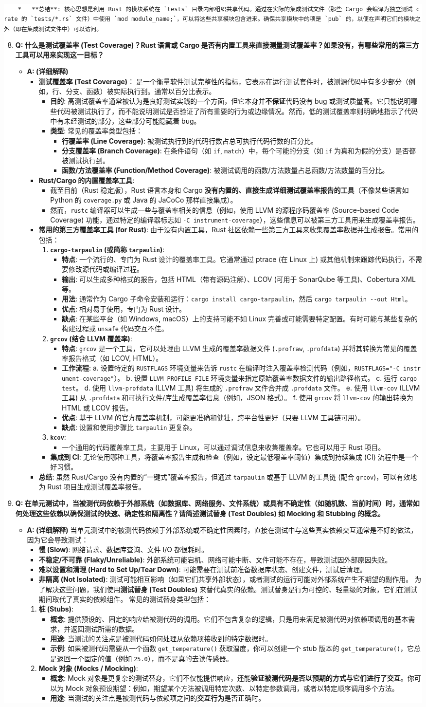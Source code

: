         *   **总结**: 核心思想是利用 Rust 的模块系统在 `tests` 目录内部组织共享代码。通过在实际的集成测试文件（那些 Cargo 会编译为独立测试 crate 的 `tests/*.rs` 文件）中使用 `mod module_name;`，可以将这些共享模块包含进来。确保共享模块中的项是 `pub` 的，以便在声明它们的模块之外（即在集成测试文件中）可以访问。

8.  **Q: 什么是测试覆盖率 (Test Coverage)？Rust 语言或 Cargo 是否有内置工具来直接测量测试覆盖率？如果没有，有哪些常用的第三方工具可以用来实现这一目标？**
    *   **A: (详细解释)**
        *   **测试覆盖率 (Test Coverage)**：
            是一个衡量软件测试完整性的指标，它表示在运行测试套件时，被测源代码中有多少部分（例如，行、分支、函数）被实际执行到。通常以百分比表示。
            *   **目的**: 高测试覆盖率通常被认为是良好测试实践的一个方面，但它本身并**不保证**代码没有 bug 或测试质量高。它只能说明哪些代码被测试执行了，而不能说明测试是否验证了所有重要的行为或边缘情况。然而，低的测试覆盖率则明确地指示了代码中有未经测试的部分，这些部分可能隐藏着 bug。
            *   **类型**: 常见的覆盖率类型包括：
                *   **行覆盖率 (Line Coverage)**: 被测试执行到的代码行数占总可执行代码行数的百分比。
                *   **分支覆盖率 (Branch Coverage)**: 在条件语句（如 `if`, `match`）中，每个可能的分支（如 `if` 为真和为假的分支）是否都被测试执行到。
                *   **函数/方法覆盖率 (Function/Method Coverage)**: 被测试调用的函数/方法数量占总函数/方法数量的百分比。
        *   **Rust/Cargo 的内置覆盖率工具**:
            *   截至目前（Rust 稳定版），Rust 语言本身和 Cargo **没有内置的、直接生成详细测试覆盖率报告的工具**（不像某些语言如 Python 的 `coverage.py` 或 Java 的 JaCoCo 那样直接集成）。
            *   然而，`rustc` 编译器可以生成一些与覆盖率相关的信息（例如，使用 LLVM 的源程序码覆盖率 (Source-based Code Coverage) 功能，通过特定的编译器标志如 `-C instrument-coverage`），这些信息可以被第三方工具用来生成覆盖率报告。
        *   **常用的第三方覆盖率工具 (for Rust)**:
            由于没有内置工具，Rust 社区依赖一些第三方工具来收集覆盖率数据并生成报告。常用的包括：
            1.  **`cargo-tarpaulin` (或简称 `tarpaulin`)**:
                *   **特点**: 一个流行的、专门为 Rust 设计的覆盖率工具。它通常通过 ptrace (在 Linux 上) 或其他机制来跟踪代码执行，不需要修改源代码或编译过程。
                *   **输出**: 可以生成多种格式的报告，包括 HTML（带有源码注解）、LCOV (可用于 SonarQube 等工具)、Cobertura XML 等。
                *   **用法**: 通常作为 Cargo 子命令安装和运行：`cargo install cargo-tarpaulin`，然后 `cargo tarpaulin --out Html`。
                *   **优点**: 相对易于使用，专门为 Rust 设计。
                *   **缺点**: 在某些平台（如 Windows, macOS）上的支持可能不如 Linux 完善或可能需要特定配置。有时可能与某些复杂的构建过程或 `unsafe` 代码交互不佳。
            2.  **`grcov` (结合 LLVM 覆盖率)**:
                *   **特点**: `grcov` 是一个工具，它可以处理由 LLVM 生成的覆盖率数据文件 (`.profraw`, `.profdata`) 并将其转换为常见的覆盖率报告格式（如 LCOV, HTML）。
                *   **工作流程**:
                    a.  设置特定的 `RUSTFLAGS` 环境变量来告诉 `rustc` 在编译时注入覆盖率检测代码（例如，`RUSTFLAGS="-C instrument-coverage"`）。
                    b.  设置 `LLVM_PROFILE_FILE` 环境变量来指定原始覆盖率数据文件的输出路径格式。
                    c.  运行 `cargo test`。
                    d.  使用 `llvm-profdata` (LLVM 工具) 将生成的 `.profraw` 文件合并成 `.profdata` 文件。
                    e.  使用 `llvm-cov` (LLVM 工具) 从 `.profdata` 和可执行文件/库生成覆盖率信息（例如，JSON 格式）。
                    f.  使用 `grcov` 将 `llvm-cov` 的输出转换为 HTML 或 LCOV 报告。
                *   **优点**: 基于 LLVM 的官方覆盖率机制，可能更准确和健壮，跨平台性更好（只要 LLVM 工具链可用）。
                *   **缺点**: 设置和使用步骤比 `tarpaulin` 更复杂。
            3.  **`kcov`**:
                *   一个通用的代码覆盖率工具，主要用于 Linux，可以通过调试信息来收集覆盖率。它也可以用于 Rust 项目。
            *   **集成到 CI**: 无论使用哪种工具，将覆盖率报告生成和检查（例如，设定最低覆盖率阈值）集成到持续集成 (CI) 流程中是一个好习惯。
        *   **总结**: 虽然 Rust/Cargo 没有内置的“一键式”覆盖率报告，但通过 `tarpaulin` 或基于 LLVM 的工具链 (配合 `grcov`)，可以有效地为 Rust 项目生成测试覆盖率报告。

9.  **Q: 在单元测试中，当被测代码依赖于外部系统（如数据库、网络服务、文件系统）或具有不确定性（如随机数、当前时间）时，通常如何处理这些依赖以确保测试的快速、确定性和隔离性？请简述测试替身 (Test Doubles) 如 Mocking 和 Stubbing 的概念。**
    *   **A: (详细解释)**
        当单元测试中的被测代码依赖于外部系统或不确定性因素时，直接在测试中与这些真实依赖交互通常是不好的做法，因为它会导致测试：
        *   **慢 (Slow)**: 网络请求、数据库查询、文件 I/O 都很耗时。
        *   **不稳定/不可靠 (Flaky/Unreliable)**: 外部系统可能宕机、网络可能中断、文件可能不存在，导致测试因外部原因失败。
        *   **难以设置和清理 (Hard to Set Up/Tear Down)**: 可能需要在测试前准备数据库状态、创建文件，测试后清理。
        *   **非隔离 (Not Isolated)**: 测试可能相互影响（如果它们共享外部状态），或者测试的运行可能对外部系统产生不期望的副作用。
        为了解决这些问题，我们使用**测试替身 (Test Doubles)** 来替代真实的依赖。测试替身是行为可控的、轻量级的对象，它们在测试期间取代了真实的依赖组件。
        常见的测试替身类型包括：
        1.  **桩 (Stubs)**:
            *   **概念**: 提供预设的、固定的响应给被测代码的调用。它们不包含复杂的逻辑，只是用来满足被测代码对依赖项调用的基本需求，并返回测试所需的数据。
            *   **用途**: 当测试的关注点是被测代码如何处理从依赖项接收到的特定数据时。
            *   **示例**: 如果被测代码需要从一个函数 `get_temperature()` 获取温度，你可以创建一个 stub 版本的 `get_temperature()`，它总是返回一个固定的值（例如 `25.0`），而不是真的去读传感器。
        2.  **Mock 对象 (Mocks / Mocking)**:
            *   **概念**: Mock 对象是更复杂的测试替身，它们不仅能提供响应，还能**验证被测代码是否以预期的方式与它们进行了交互**。你可以为 Mock 对象预设期望：例如，期望某个方法被调用特定次数、以特定参数调用，或者以特定顺序调用多个方法。
            *   **用途**: 当测试的关注点是被测代码与依赖项之间的**交互行为**是否正确时。